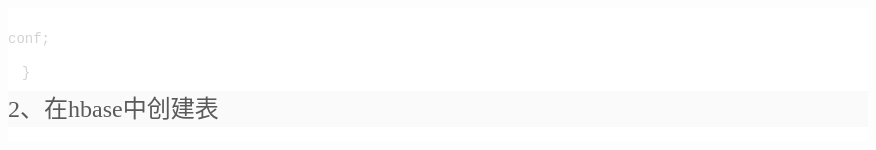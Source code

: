 <code class="php plain" style="white-space:normal; padding:0px!important; font-family:Consolas,'Bitstream Vera Sans Mono','Courier New',Courier,monospace!important; font-size:1em!important; color:rgb(211,211,211)!important; border:0px!important; bottom:auto!important; float:none!important; height:auto!important; left:auto!important; line-height:1.1em!important; margin:0px!important; outline:0px!important; overflow:visible!important; position:static!important; right:auto!important; top:auto!important; vertical-align:baseline!important; width:auto!important; direction:ltr!important; display:inline!important; background:none!important">
conf;</code></div>
<div class="line number8 index7 alt1" style="border:0px!important; bottom:auto!important; float:none!important; height:auto!important; left:auto!important; line-height:1.1em!important; margin:0px!important; outline:0px!important; overflow:visible!important; padding:0px 1em!important; position:static!important; right:auto!important; top:auto!important; vertical-align:baseline!important; width:auto!important; font-size:1em!important; direction:ltr!important; white-space:pre!important">
<code class="php plain" style="white-space:normal; padding:0px!important; font-family:Consolas,'Bitstream Vera Sans Mono','Courier New',Courier,monospace!important; font-size:1em!important; color:rgb(211,211,211)!important; border:0px!important; bottom:auto!important; float:none!important; height:auto!important; left:auto!important; line-height:1.1em!important; margin:0px!important; outline:0px!important; overflow:visible!important; position:static!important; right:auto!important; top:auto!important; vertical-align:baseline!important; width:auto!important; direction:ltr!important; display:inline!important; background:none!important">}</code></div>
</div>
</td>
</tr>
</tbody>
</table>
</div>
</div>
<h3 style="margin:10px 0px; font-family:Dosis; font-weight:400; color:rgb(90,90,90); font-size:24px; line-height:36px; background-color:rgb(250,250,250)">
2、在hbase中创建表</h3>
<div style="color:rgb(90,90,90); font-family:'Open Sans'; font-size:15px; line-height:20px; background-color:rgb(250,250,250)">
<div id="highlighter_236380" class="syntaxhighlighter  php" style="width:870px; margin:1em 0px!important; position:relative!important; overflow-x:auto!important; overflow-y:hidden!important; font-size:1em!important; background-color:black!important">
<table border="0" cellpadding="0" cellspacing="0" style="max-width:100%; border-collapse:collapse; border-spacing:0px; width:870px; border:0px!important; font-size:1em!important; line-height:1.1em!important; margin:0px!important; bottom:auto!important; float:none!important; height:auto!important; left:auto!important; outline:0px!important; overflow:visible!important; padding:0px!important; position:static!important; right:auto!important; top:auto!important; vertical-align:baseline!important; font-family:Consolas,'Bitstream Vera Sans Mono','Courier New',Courier,monospace!important; direction:ltr!important; table-layout:auto!important; background:none!important">
<tbody style="border:0px!important; bottom:auto!important; float:none!important; height:auto!important; left:auto!important; line-height:1.1em!important; margin:0px!important; outline:0px!important; overflow:visible!important; padding:0px!important; position:static!important; right:auto!important; top:auto!important; vertical-align:baseline!important; width:auto!important; font-size:1em!important; direction:ltr!important; background:none!important">
<tr style="border:0px!important; bottom:auto!important; float:none!important; height:auto!important; left:auto!important; line-height:1.1em!important; margin:0px!important; outline:0px!important; overflow:visible!important; padding:0px!important; position:static!important; right:auto!important; top:auto!important; vertical-align:baseline!important; width:auto!important; font-size:1em!important; direction:ltr!important; background:none!important">
<td class="gutter" style="border:0px!important; padding:0px!important; bottom:auto!important; float:none!important; height:auto!important; left:auto!important; line-height:1.1em!important; margin:0px!important; outline:0px!important; overflow:visible!important; position:static!important; right:auto!important; top:auto!important; vertical-align:baseline!important; width:auto!important; font-family:Consolas,'Bitstream Vera Sans Mono','Courier New',Courier,monospace!important; font-size:1em!important; direction:ltr!important; color:rgb(211,211,211)!important; background:none!important">